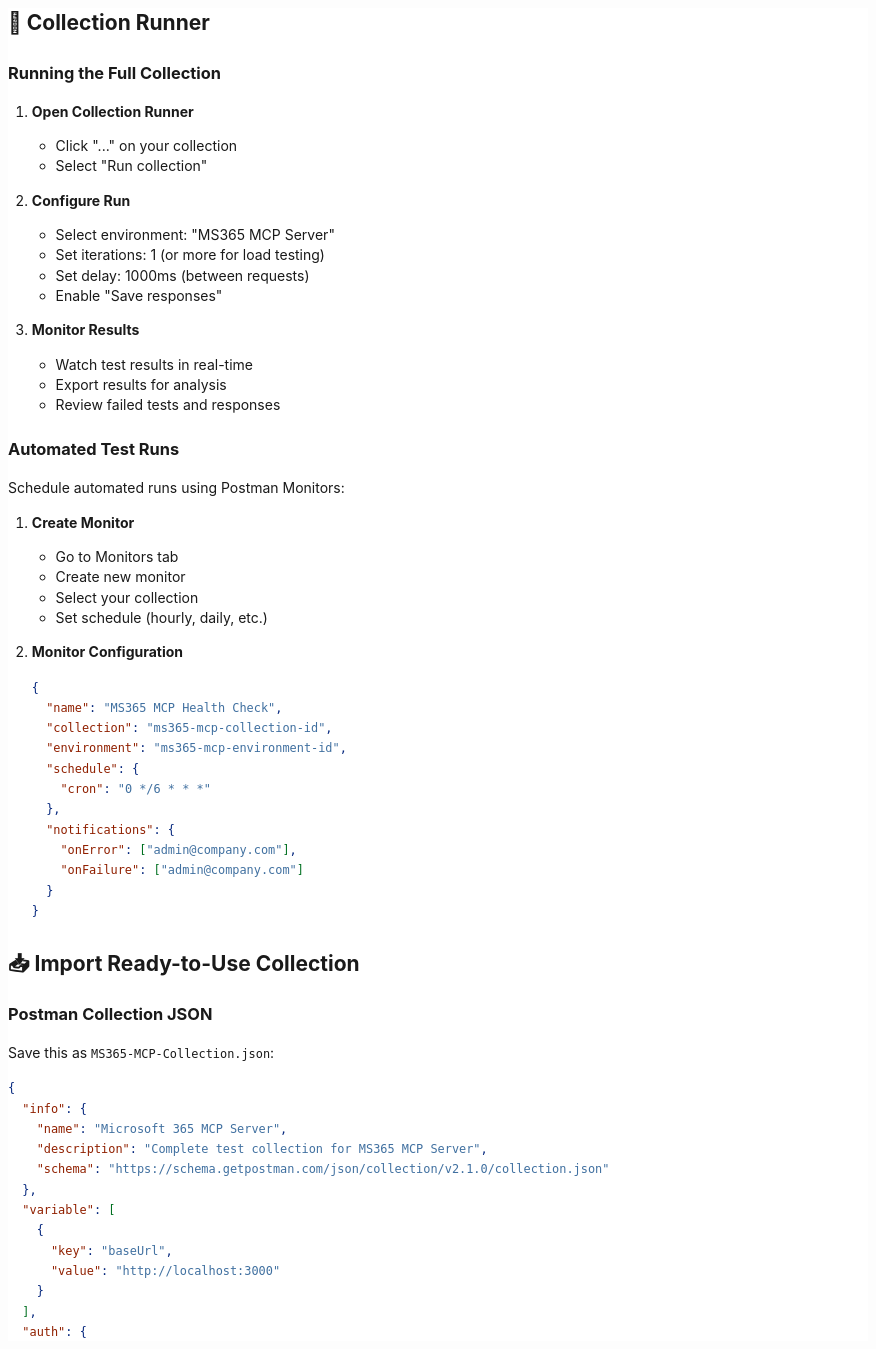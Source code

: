 ## 🔄 Collection Runner

### Running the Full Collection

1. **Open Collection Runner**
   - Click "..." on your collection
   - Select "Run collection"

2. **Configure Run**
   - Select environment: "MS365 MCP Server"
   - Set iterations: 1 (or more for load testing)
   - Set delay: 1000ms (between requests)
   - Enable "Save responses"

3. **Monitor Results**
   - Watch test results in real-time
   - Export results for analysis
   - Review failed tests and responses

### Automated Test Runs

Schedule automated runs using Postman Monitors:

1. **Create Monitor**
   - Go to Monitors tab
   - Create new monitor
   - Select your collection
   - Set schedule (hourly, daily, etc.)

2. **Monitor Configuration**
   ```json
   {
     "name": "MS365 MCP Health Check",
     "collection": "ms365-mcp-collection-id",
     "environment": "ms365-mcp-environment-id",
     "schedule": {
       "cron": "0 */6 * * *"
     },
     "notifications": {
       "onError": ["admin@company.com"],
       "onFailure": ["admin@company.com"]
     }
   }
   ```

## 📥 Import Ready-to-Use Collection

### Postman Collection JSON

Save this as `MS365-MCP-Collection.json`:

```json
{
  "info": {
    "name": "Microsoft 365 MCP Server",
    "description": "Complete test collection for MS365 MCP Server",
    "schema": "https://schema.getpostman.com/json/collection/v2.1.0/collection.json"
  },
  "variable": [
    {
      "key": "baseUrl",
      "value": "http://localhost:3000"
    }
  ],
  "auth": {
```